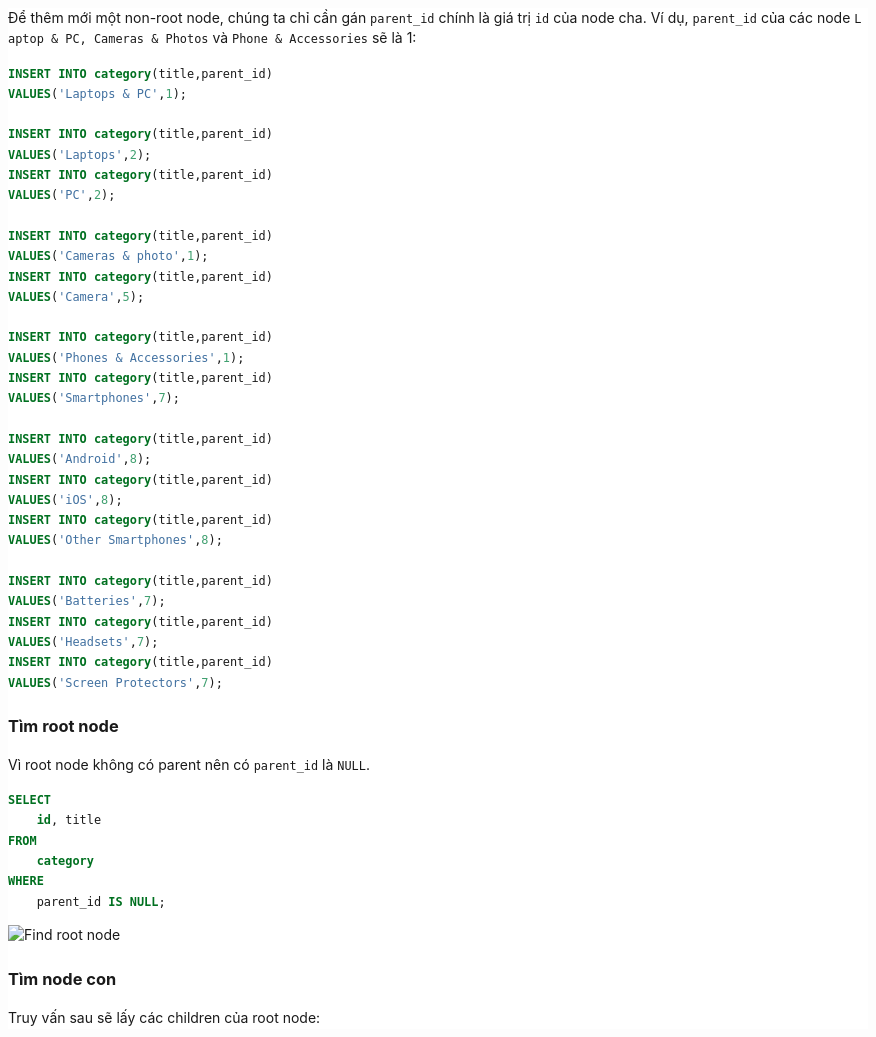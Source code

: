 Để thêm mới một non-root node, chúng ta chỉ cần gán `parent_id` chính là giá trị `id` của node cha. Ví dụ, `parent_id` của các node `Laptop & PC, Cameras & Photos` và `Phone & Accessories` sẽ là 1:

```sql
INSERT INTO category(title,parent_id) 
VALUES('Laptops & PC',1);
 
INSERT INTO category(title,parent_id) 
VALUES('Laptops',2);
INSERT INTO category(title,parent_id) 
VALUES('PC',2);
 
INSERT INTO category(title,parent_id) 
VALUES('Cameras & photo',1);
INSERT INTO category(title,parent_id) 
VALUES('Camera',5);
 
INSERT INTO category(title,parent_id) 
VALUES('Phones & Accessories',1);
INSERT INTO category(title,parent_id) 
VALUES('Smartphones',7);
 
INSERT INTO category(title,parent_id) 
VALUES('Android',8);
INSERT INTO category(title,parent_id) 
VALUES('iOS',8);
INSERT INTO category(title,parent_id) 
VALUES('Other Smartphones',8);
 
INSERT INTO category(title,parent_id) 
VALUES('Batteries',7);
INSERT INTO category(title,parent_id) 
VALUES('Headsets',7);
INSERT INTO category(title,parent_id) 
VALUES('Screen Protectors',7);
```

### Tìm root node
Vì root node không có parent nên có `parent_id` là `NULL`.

```sql
SELECT
    id, title
FROM
    category
WHERE
    parent_id IS NULL;
```

![Find root node](https://toilamit.com/wp-content/uploads/2019/05/adjacency-list-root-node.png)

### Tìm node con
Truy vấn sau sẽ lấy các children của root node:

